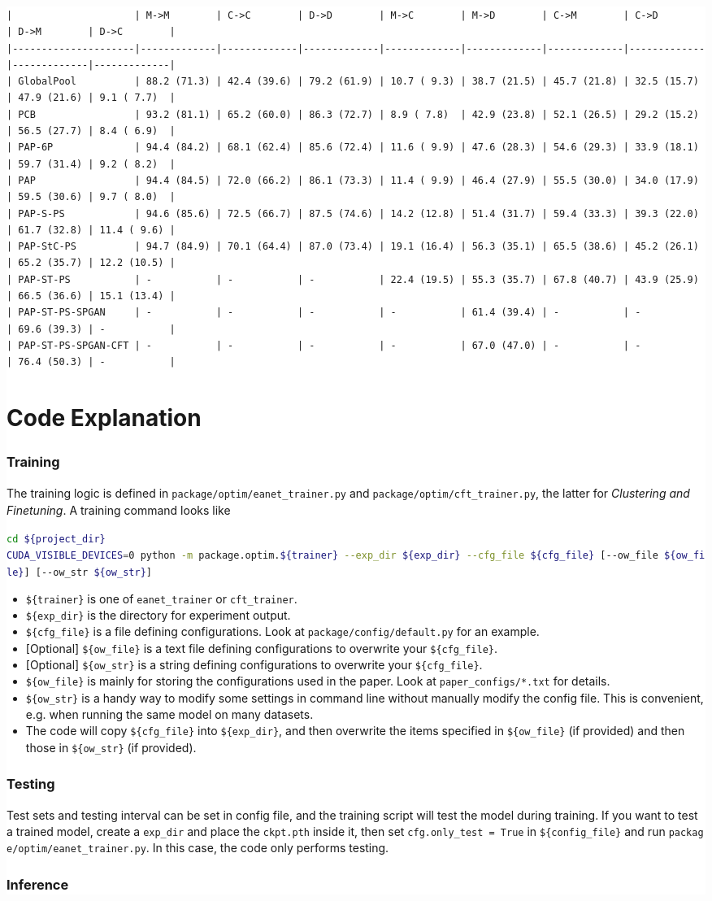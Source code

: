     |                     | M->M        | C->C        | D->D        | M->C        | M->D        | C->M        | C->D        | D->M        | D->C        |
    |---------------------|-------------|-------------|-------------|-------------|-------------|-------------|-------------|-------------|-------------|
    | GlobalPool          | 88.2 (71.3) | 42.4 (39.6) | 79.2 (61.9) | 10.7 ( 9.3) | 38.7 (21.5) | 45.7 (21.8) | 32.5 (15.7) | 47.9 (21.6) | 9.1 ( 7.7)  |
    | PCB                 | 93.2 (81.1) | 65.2 (60.0) | 86.3 (72.7) | 8.9 ( 7.8)  | 42.9 (23.8) | 52.1 (26.5) | 29.2 (15.2) | 56.5 (27.7) | 8.4 ( 6.9)  |
    | PAP-6P              | 94.4 (84.2) | 68.1 (62.4) | 85.6 (72.4) | 11.6 ( 9.9) | 47.6 (28.3) | 54.6 (29.3) | 33.9 (18.1) | 59.7 (31.4) | 9.2 ( 8.2)  |
    | PAP                 | 94.4 (84.5) | 72.0 (66.2) | 86.1 (73.3) | 11.4 ( 9.9) | 46.4 (27.9) | 55.5 (30.0) | 34.0 (17.9) | 59.5 (30.6) | 9.7 ( 8.0)  |
    | PAP-S-PS            | 94.6 (85.6) | 72.5 (66.7) | 87.5 (74.6) | 14.2 (12.8) | 51.4 (31.7) | 59.4 (33.3) | 39.3 (22.0) | 61.7 (32.8) | 11.4 ( 9.6) |
    | PAP-StC-PS          | 94.7 (84.9) | 70.1 (64.4) | 87.0 (73.4) | 19.1 (16.4) | 56.3 (35.1) | 65.5 (38.6) | 45.2 (26.1) | 65.2 (35.7) | 12.2 (10.5) |
    | PAP-ST-PS           | -           | -           | -           | 22.4 (19.5) | 55.3 (35.7) | 67.8 (40.7) | 43.9 (25.9) | 66.5 (36.6) | 15.1 (13.4) |
    | PAP-ST-PS-SPGAN     | -           | -           | -           | -           | 61.4 (39.4) | -           | -           | 69.6 (39.3) | -           |
    | PAP-ST-PS-SPGAN-CFT | -           | -           | -           | -           | 67.0 (47.0) | -           | -           | 76.4 (50.3) | -           |


# Code Explanation

### Training

The training logic is defined in `package/optim/eanet_trainer.py` and `package/optim/cft_trainer.py`, the latter for *Clustering and Finetuning*. A training command looks like
```bash
cd ${project_dir}
CUDA_VISIBLE_DEVICES=0 python -m package.optim.${trainer} --exp_dir ${exp_dir} --cfg_file ${cfg_file} [--ow_file ${ow_file}] [--ow_str ${ow_str}]
```
- `${trainer}` is one of `eanet_trainer` or `cft_trainer`.
- `${exp_dir}` is the directory for experiment output.
- `${cfg_file}` is a file defining configurations. Look at `package/config/default.py` for an example.
- [Optional] `${ow_file}` is a text file defining configurations to overwrite your `${cfg_file}`.
- [Optional] `${ow_str}` is a string defining configurations to overwrite your `${cfg_file}`.
- `${ow_file}` is mainly for storing the configurations used in the paper. Look at `paper_configs/*.txt` for details.
- `${ow_str}` is a handy way to modify some settings in command line without manually modify the config file. This is convenient, e.g. when running the same model on many datasets.
- The code will copy `${cfg_file}` into `${exp_dir}`, and then overwrite the items specified in `${ow_file}` (if provided) and then those in `${ow_str}` (if provided).

### Testing

Test sets and testing interval can be set in config file, and the training script will test the model during training. If you want to test a trained model, create a `exp_dir` and place the `ckpt.pth` inside it, then set `cfg.only_test = True` in `${config_file}` and run `package/optim/eanet_trainer.py`. In this case, the code only performs testing. 

### Inference
